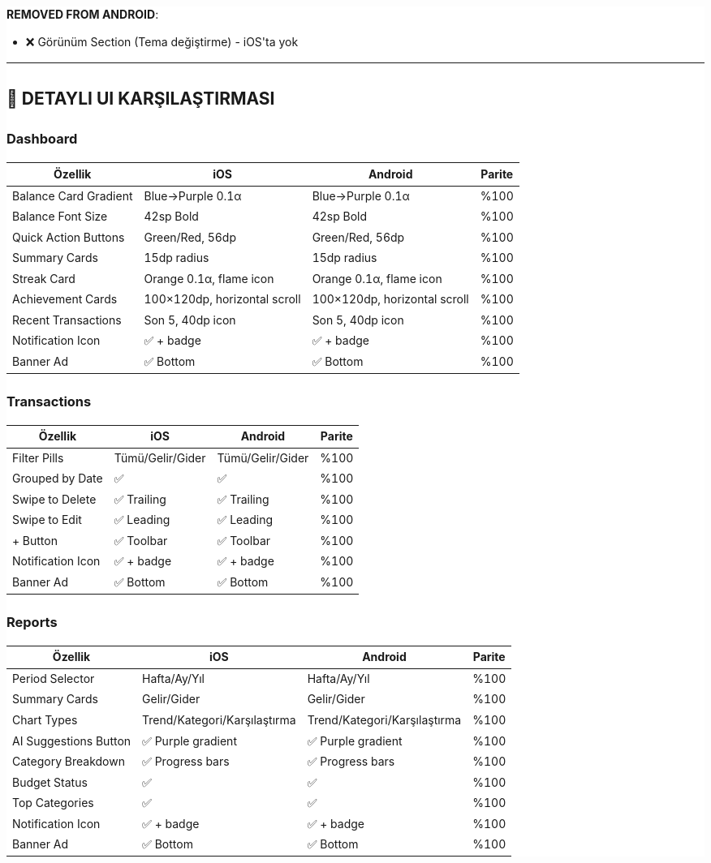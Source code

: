 **REMOVED FROM ANDROID**:
- ❌ Görünüm Section (Tema değiştirme) - iOS'ta yok

---

## 🎨 DETAYLI UI KARŞILAŞTIRMASI

### Dashboard
| Özellik | iOS | Android | Parite |
|---------|-----|---------|--------|
| Balance Card Gradient | Blue→Purple 0.1α | Blue→Purple 0.1α | %100 |
| Balance Font Size | 42sp Bold | 42sp Bold | %100 |
| Quick Action Buttons | Green/Red, 56dp | Green/Red, 56dp | %100 |
| Summary Cards | 15dp radius | 15dp radius | %100 |
| Streak Card | Orange 0.1α, flame icon | Orange 0.1α, flame icon | %100 |
| Achievement Cards | 100×120dp, horizontal scroll | 100×120dp, horizontal scroll | %100 |
| Recent Transactions | Son 5, 40dp icon | Son 5, 40dp icon | %100 |
| Notification Icon | ✅ + badge | ✅ + badge | %100 |
| Banner Ad | ✅ Bottom | ✅ Bottom | %100 |

### Transactions
| Özellik | iOS | Android | Parite |
|---------|-----|---------|--------|
| Filter Pills | Tümü/Gelir/Gider | Tümü/Gelir/Gider | %100 |
| Grouped by Date | ✅ | ✅ | %100 |
| Swipe to Delete | ✅ Trailing | ✅ Trailing | %100 |
| Swipe to Edit | ✅ Leading | ✅ Leading | %100 |
| + Button | ✅ Toolbar | ✅ Toolbar | %100 |
| Notification Icon | ✅ + badge | ✅ + badge | %100 |
| Banner Ad | ✅ Bottom | ✅ Bottom | %100 |

### Reports
| Özellik | iOS | Android | Parite |
|---------|-----|---------|--------|
| Period Selector | Hafta/Ay/Yıl | Hafta/Ay/Yıl | %100 |
| Summary Cards | Gelir/Gider | Gelir/Gider | %100 |
| Chart Types | Trend/Kategori/Karşılaştırma | Trend/Kategori/Karşılaştırma | %100 |
| AI Suggestions Button | ✅ Purple gradient | ✅ Purple gradient | %100 |
| Category Breakdown | ✅ Progress bars | ✅ Progress bars | %100 |
| Budget Status | ✅ | ✅ | %100 |
| Top Categories | ✅ | ✅ | %100 |
| Notification Icon | ✅ + badge | ✅ + badge | %100 |
| Banner Ad | ✅ Bottom | ✅ Bottom | %100 |
